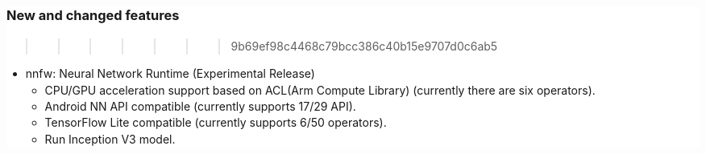 ### New and changed features
>>>>>>> 9b69ef98c4468c79bcc386c40b15e9707d0c6ab5

- nnfw: Neural Network Runtime (Experimental Release)
  - CPU/GPU acceleration support based on ACL(Arm Compute Library) (currently there are six operators).
  - Android NN API compatible (currently supports 17/29 API).
  - TensorFlow Lite compatible (currently supports 6/50 operators).
  - Run Inception V3 model.
